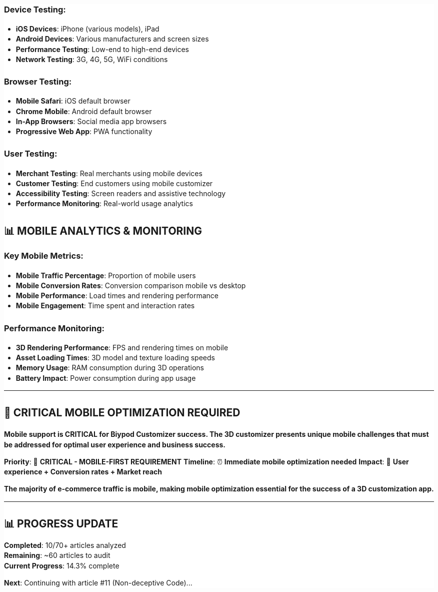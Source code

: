 ### **Device Testing:**
- **iOS Devices**: iPhone (various models), iPad
- **Android Devices**: Various manufacturers and screen sizes
- **Performance Testing**: Low-end to high-end devices
- **Network Testing**: 3G, 4G, 5G, WiFi conditions

### **Browser Testing:**
- **Mobile Safari**: iOS default browser
- **Chrome Mobile**: Android default browser
- **In-App Browsers**: Social media app browsers
- **Progressive Web App**: PWA functionality

### **User Testing:**
- **Merchant Testing**: Real merchants using mobile devices
- **Customer Testing**: End customers using mobile customizer
- **Accessibility Testing**: Screen readers and assistive technology
- **Performance Monitoring**: Real-world usage analytics

## 📊 **MOBILE ANALYTICS & MONITORING**

### **Key Mobile Metrics:**
- **Mobile Traffic Percentage**: Proportion of mobile users
- **Mobile Conversion Rates**: Conversion comparison mobile vs desktop
- **Mobile Performance**: Load times and rendering performance
- **Mobile Engagement**: Time spent and interaction rates

### **Performance Monitoring:**
- **3D Rendering Performance**: FPS and rendering times on mobile
- **Asset Loading Times**: 3D model and texture loading speeds
- **Memory Usage**: RAM consumption during 3D operations
- **Battery Impact**: Power consumption during app usage

---

## 🚨 **CRITICAL MOBILE OPTIMIZATION REQUIRED**

**Mobile support is CRITICAL for Biypod Customizer success. The 3D customizer presents unique mobile challenges that must be addressed for optimal user experience and business success.**

**Priority**: 🔴 **CRITICAL - MOBILE-FIRST REQUIREMENT**
**Timeline**: ⏰ **Immediate mobile optimization needed**
**Impact**: 📱 **User experience + Conversion rates + Market reach**

**The majority of e-commerce traffic is mobile, making mobile optimization essential for the success of a 3D customization app.**

---

## 📊 **PROGRESS UPDATE**

**Completed**: 10/70+ articles analyzed  
**Remaining**: ~60 articles to audit  
**Current Progress**: 14.3% complete

**Next**: Continuing with article #11 (Non-deceptive Code)...
